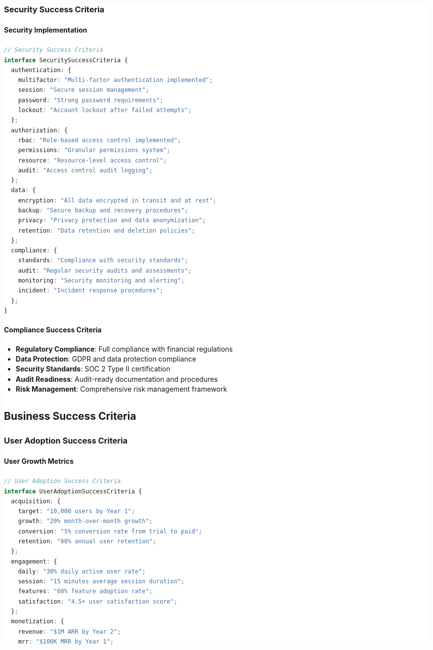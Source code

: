 ### Security Success Criteria

#### Security Implementation
```typescript
// Security Success Criteria
interface SecuritySuccessCriteria {
  authentication: {
    multifactor: "Multi-factor authentication implemented";
    session: "Secure session management";
    password: "Strong password requirements";
    lockout: "Account lockout after failed attempts";
  };
  authorization: {
    rbac: "Role-based access control implemented";
    permissions: "Granular permissions system";
    resource: "Resource-level access control";
    audit: "Access control audit logging";
  };
  data: {
    encryption: "All data encrypted in transit and at rest";
    backup: "Secure backup and recovery procedures";
    privacy: "Privacy protection and data anonymization";
    retention: "Data retention and deletion policies";
  };
  compliance: {
    standards: "Compliance with security standards";
    audit: "Regular security audits and assessments";
    monitoring: "Security monitoring and alerting";
    incident: "Incident response procedures";
  };
}
```

#### Compliance Success Criteria
- **Regulatory Compliance**: Full compliance with financial regulations
- **Data Protection**: GDPR and data protection compliance
- **Security Standards**: SOC 2 Type II certification
- **Audit Readiness**: Audit-ready documentation and procedures
- **Risk Management**: Comprehensive risk management framework

## Business Success Criteria

### User Adoption Success Criteria

#### User Growth Metrics
```typescript
// User Adoption Success Criteria
interface UserAdoptionSuccessCriteria {
  acquisition: {
    target: "10,000 users by Year 1";
    growth: "20% month-over-month growth";
    conversion: "5% conversion rate from trial to paid";
    retention: "80% annual user retention";
  };
  engagement: {
    daily: "30% daily active user rate";
    session: "15 minutes average session duration";
    features: "60% feature adoption rate";
    satisfaction: "4.5+ user satisfaction score";
  };
  monetization: {
    revenue: "$1M ARR by Year 2";
    mrr: "$100K MRR by Year 1";
```